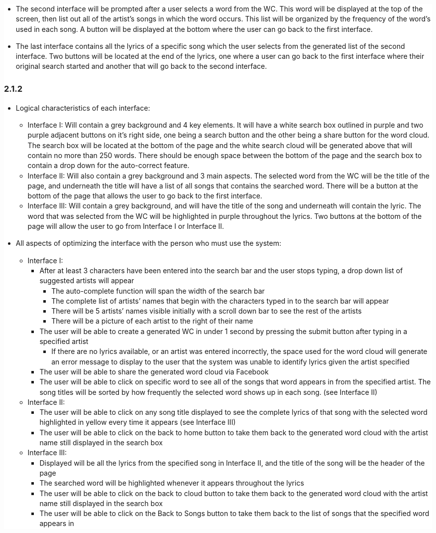 *   The second interface will be prompted after a user selects a word from the WC. This word will be displayed at the top of the screen, then list out all of the artist’s songs in which the word occurs. This list will be organized by the frequency of the word’s used in each song. A button will be displayed at the bottom where the user can go back to the first interface.

*   The last interface contains all the lyrics of a specific song which the user selects from the generated list of the second interface. Two buttons will be located at the end of the lyrics, one where a user can go back to the first interface where their original search started and another that will go back to the second interface.

### 2.1.2

*   Logical characteristics of each interface:
    *   Interface I: Will contain a grey background and 4 key elements. It will have a white search box outlined in purple and two purple adjacent buttons on it’s right side, one being a search button and the other being a share button for the word cloud. The search box will be located at the bottom of the page and the white search cloud will be generated above that will contain no more than 250 words. There should be enough space between the bottom of the page and the search box to contain a drop down for the auto-correct feature.
    *   Interface II: Will also contain a grey background and 3 main aspects. The selected word from the WC will be the title of the page, and underneath the title will have a list of all songs that contains the searched word. There will be a button at the bottom of the page that allows the user to go back to the first interface.
    *   Interface III: Will contain a grey background, and will have the title of the song and underneath will contain the lyric. The word that was selected from the WC will be highlighted in purple throughout the lyrics. Two buttons at the bottom of the page will allow the user to go from Interface I or Interface II.

*   All aspects of optimizing the interface with the person who must use the system:
    *   Interface I:
        *   After at least 3 characters have been entered into the search bar and the user stops typing, a drop down list of suggested artists will appear
            *   The auto-complete function will span the width of the search bar
            *   The complete list of artists’ names that begin with the characters typed in to the search bar will appear
            *   There will be 5 artists’ names visible initially with a scroll down bar to see the rest of the artists
            *   There will be a picture of each artist to the right of their name
        *   The user will be able to create a generated WC in under 1 second by pressing the submit button after typing in a specified artist
            *   If there are no lyrics available, or an artist was entered incorrectly, the space used for the word cloud will generate an error message to display to the user that the system was unable to identify lyrics given the artist specified
        *   The user will be able to share the generated word cloud via Facebook
        *   The user will be able to click on specific word to see all of the songs that word appears in from the specified artist. The song titles will be sorted by how frequently the selected word shows up in each song. (see Interface II)
    *   Interface II:
        *   The user will be able to click on any song title displayed to see the complete lyrics of that song with the selected word highlighted in yellow every time it appears (see Interface III)
        *   The user will be able to click on the back to home button to take them back to the generated word cloud with the artist name still displayed in the search box
    *   Interface III:
        *   Displayed will be all the lyrics from the specified song in Interface II, and the title of the song will be the header of the page
        *   The searched word will be highlighted whenever it appears throughout the lyrics
        *   The user will be able to click on the back to cloud button to take them back to the generated word cloud with the artist name still displayed in the search box
        *   The user will be able to click on the Back to Songs button to take them back to the list of songs that the specified word appears in
